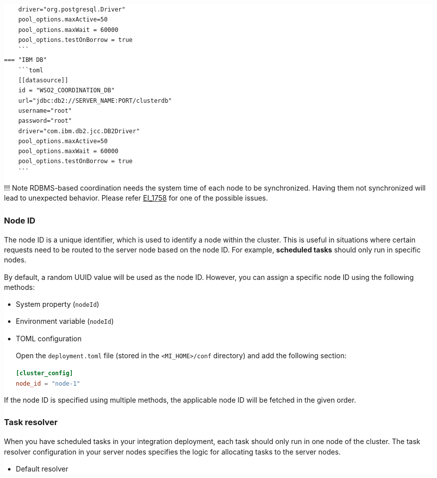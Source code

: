        driver="org.postgresql.Driver"
        pool_options.maxActive=50
        pool_options.maxWait = 60000
        pool_options.testOnBorrow = true
        ```
    === "IBM DB"        
        ```toml 
        [[datasource]]
        id = "WSO2_COORDINATION_DB"
        url="jdbc:db2://SERVER_NAME:PORT/clusterdb"
        username="root"
        password="root"
        driver="com.ibm.db2.jcc.DB2Driver"
        pool_options.maxActive=50
        pool_options.maxWait = 60000
        pool_options.testOnBorrow = true
        ```
    
!!! Note
    RDBMS-based coordination needs the system time of each node to be synchronized. Having them not synchronized will lead to unexpected behavior. Please refer [EI_1758](https://github.com/wso2/docs-ei/issues/1758) for one of the possible issues.
     
### Node ID

The node ID is a unique identifier, which is used to identify a node within the cluster. This is useful in situations where certain requests need to be routed to the server node based on the node ID. For example, <b>scheduled tasks</b> should only run in specific nodes.

By default, a random UUID value will be used as the node ID. However, you can assign a specific node ID using the following methods:

-   System property (`nodeId`)
-   Environment variable (`nodeId`)
-   TOML configuration

    Open the `deployment.toml` file (stored in the `<MI_HOME>/conf` directory) and add the following section:

    ```toml
    [cluster_config]
    node_id = "node-1"
    ```

If the node ID is specified using multiple methods, the applicable node ID will be fetched in the given order.

### Task resolver

When you have scheduled tasks in your integration deployment, each task should only run in one node of the cluster. The task resolver configuration in your server nodes specifies the logic for allocating tasks to the server nodes.

-   Default resolver

